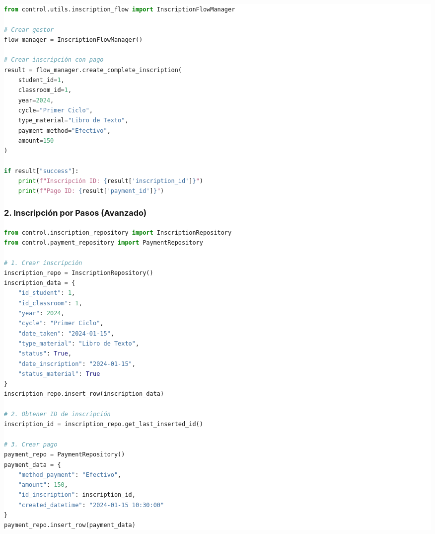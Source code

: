 ```python
from control.utils.inscription_flow import InscriptionFlowManager

# Crear gestor
flow_manager = InscriptionFlowManager()

# Crear inscripción con pago
result = flow_manager.create_complete_inscription(
    student_id=1,
    classroom_id=1,
    year=2024,
    cycle="Primer Ciclo",
    type_material="Libro de Texto",
    payment_method="Efectivo",
    amount=150
)

if result["success"]:
    print(f"Inscripción ID: {result['inscription_id']}")
    print(f"Pago ID: {result['payment_id']}")
```

### 2. Inscripción por Pasos (Avanzado)

```python
from control.inscription_repository import InscriptionRepository
from control.payment_repository import PaymentRepository

# 1. Crear inscripción
inscription_repo = InscriptionRepository()
inscription_data = {
    "id_student": 1,
    "id_classroom": 1,
    "year": 2024,
    "cycle": "Primer Ciclo",
    "date_taken": "2024-01-15",
    "type_material": "Libro de Texto",
    "status": True,
    "date_inscription": "2024-01-15",
    "status_material": True
}
inscription_repo.insert_row(inscription_data)

# 2. Obtener ID de inscripción
inscription_id = inscription_repo.get_last_inserted_id()

# 3. Crear pago
payment_repo = PaymentRepository()
payment_data = {
    "method_payment": "Efectivo",
    "amount": 150,
    "id_inscription": inscription_id,
    "created_datetime": "2024-01-15 10:30:00"
}
payment_repo.insert_row(payment_data)
```
